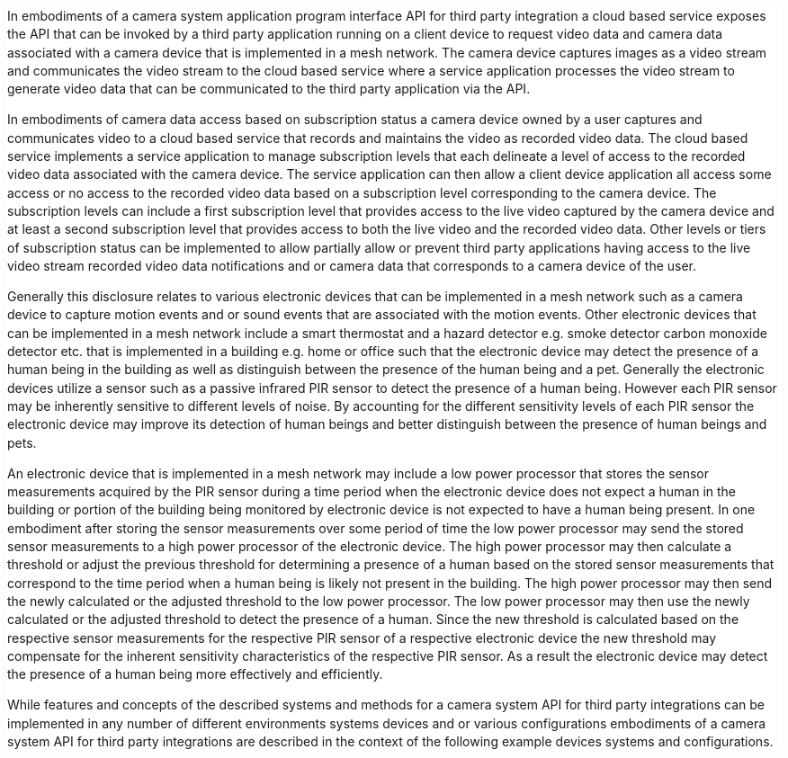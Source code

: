 In embodiments of a camera system application program interface API for third party integration a cloud based service exposes the API that can be invoked by a third party application running on a client device to request video data and camera data associated with a camera device that is implemented in a mesh network. The camera device captures images as a video stream and communicates the video stream to the cloud based service where a service application processes the video stream to generate video data that can be communicated to the third party application via the API.

In embodiments of camera data access based on subscription status a camera device owned by a user captures and communicates video to a cloud based service that records and maintains the video as recorded video data. The cloud based service implements a service application to manage subscription levels that each delineate a level of access to the recorded video data associated with the camera device. The service application can then allow a client device application all access some access or no access to the recorded video data based on a subscription level corresponding to the camera device. The subscription levels can include a first subscription level that provides access to the live video captured by the camera device and at least a second subscription level that provides access to both the live video and the recorded video data. Other levels or tiers of subscription status can be implemented to allow partially allow or prevent third party applications having access to the live video stream recorded video data notifications and or camera data that corresponds to a camera device of the user.

Generally this disclosure relates to various electronic devices that can be implemented in a mesh network such as a camera device to capture motion events and or sound events that are associated with the motion events. Other electronic devices that can be implemented in a mesh network include a smart thermostat and a hazard detector e.g. smoke detector carbon monoxide detector etc. that is implemented in a building e.g. home or office such that the electronic device may detect the presence of a human being in the building as well as distinguish between the presence of the human being and a pet. Generally the electronic devices utilize a sensor such as a passive infrared PIR sensor to detect the presence of a human being. However each PIR sensor may be inherently sensitive to different levels of noise. By accounting for the different sensitivity levels of each PIR sensor the electronic device may improve its detection of human beings and better distinguish between the presence of human beings and pets.

An electronic device that is implemented in a mesh network may include a low power processor that stores the sensor measurements acquired by the PIR sensor during a time period when the electronic device does not expect a human in the building or portion of the building being monitored by electronic device is not expected to have a human being present. In one embodiment after storing the sensor measurements over some period of time the low power processor may send the stored sensor measurements to a high power processor of the electronic device. The high power processor may then calculate a threshold or adjust the previous threshold for determining a presence of a human based on the stored sensor measurements that correspond to the time period when a human being is likely not present in the building. The high power processor may then send the newly calculated or the adjusted threshold to the low power processor. The low power processor may then use the newly calculated or the adjusted threshold to detect the presence of a human. Since the new threshold is calculated based on the respective sensor measurements for the respective PIR sensor of a respective electronic device the new threshold may compensate for the inherent sensitivity characteristics of the respective PIR sensor. As a result the electronic device may detect the presence of a human being more effectively and efficiently.

While features and concepts of the described systems and methods for a camera system API for third party integrations can be implemented in any number of different environments systems devices and or various configurations embodiments of a camera system API for third party integrations are described in the context of the following example devices systems and configurations.
